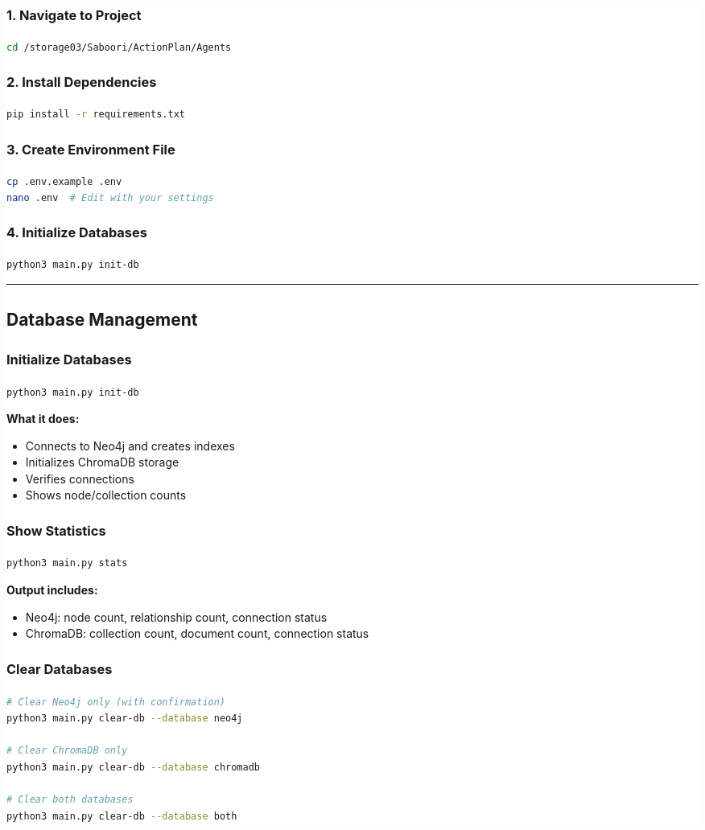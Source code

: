### 1. Navigate to Project
   ```bash
   cd /storage03/Saboori/ActionPlan/Agents
   ```

### 2. Install Dependencies
   ```bash
   pip install -r requirements.txt
   ```

### 3. Create Environment File
   ```bash
   cp .env.example .env
nano .env  # Edit with your settings
   ```

### 4. Initialize Databases
```bash
python3 main.py init-db
```

---

## Database Management

### Initialize Databases
```bash
python3 main.py init-db
```

**What it does:**
- Connects to Neo4j and creates indexes
- Initializes ChromaDB storage
- Verifies connections
- Shows node/collection counts

### Show Statistics
```bash
python3 main.py stats
```

**Output includes:**
- Neo4j: node count, relationship count, connection status
- ChromaDB: collection count, document count, connection status

### Clear Databases
```bash
# Clear Neo4j only (with confirmation)
python3 main.py clear-db --database neo4j

# Clear ChromaDB only
python3 main.py clear-db --database chromadb

# Clear both databases
python3 main.py clear-db --database both
```
